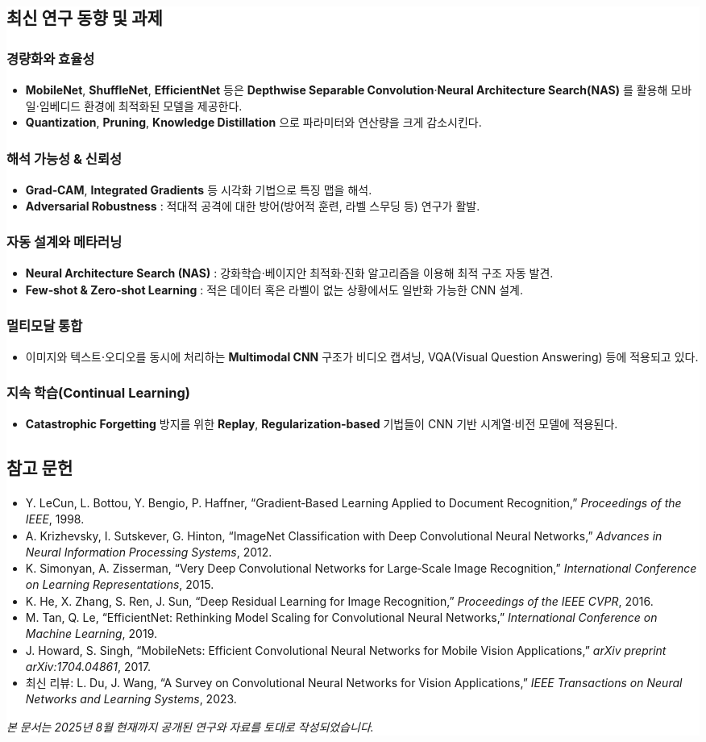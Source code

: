 ## 최신 연구 동향 및 과제

### 경량화와 효율성
- **MobileNet**, **ShuffleNet**, **EfficientNet** 등은 **Depthwise Separable Convolution**·**Neural Architecture Search(NAS)** 를 활용해 모바일·임베디드 환경에 최적화된 모델을 제공한다.
- **Quantization**, **Pruning**, **Knowledge Distillation** 으로 파라미터와 연산량을 크게 감소시킨다.

### 해석 가능성 & 신뢰성
- **Grad‑CAM**, **Integrated Gradients** 등 시각화 기법으로 특징 맵을 해석.
- **Adversarial Robustness** : 적대적 공격에 대한 방어(방어적 훈련, 라벨 스무딩 등) 연구가 활발.

### 자동 설계와 메타러닝
- **Neural Architecture Search (NAS)** : 강화학습·베이지안 최적화·진화 알고리즘을 이용해 최적 구조 자동 발견.
- **Few‑shot & Zero‑shot Learning** : 적은 데이터 혹은 라벨이 없는 상황에서도 일반화 가능한 CNN 설계.

### 멀티모달 통합
- 이미지와 텍스트·오디오를 동시에 처리하는 **Multimodal CNN** 구조가 비디오 캡셔닝, VQA(Visual Question Answering) 등에 적용되고 있다.

### 지속 학습(Continual Learning)
- **Catastrophic Forgetting** 방지를 위한 **Replay**, **Regularization‑based** 기법들이 CNN 기반 시계열·비전 모델에 적용된다.

## 참고 문헌
- Y. LeCun, L. Bottou, Y. Bengio, P. Haffner, “Gradient‑Based Learning Applied to Document Recognition,” *Proceedings of the IEEE*, 1998.
- A. Krizhevsky, I. Sutskever, G. Hinton, “ImageNet Classification with Deep Convolutional Neural Networks,” *Advances in Neural Information Processing Systems*, 2012.
- K. Simonyan, A. Zisserman, “Very Deep Convolutional Networks for Large‑Scale Image Recognition,” *International Conference on Learning Representations*, 2015.
- K. He, X. Zhang, S. Ren, J. Sun, “Deep Residual Learning for Image Recognition,” *Proceedings of the IEEE CVPR*, 2016.
- M. Tan, Q. Le, “EfficientNet: Rethinking Model Scaling for Convolutional Neural Networks,” *International Conference on Machine Learning*, 2019.
- J. Howard, S. Singh, “MobileNets: Efficient Convolutional Neural Networks for Mobile Vision Applications,” *arXiv preprint arXiv:1704.04861*, 2017.
- 최신 리뷰: L. Du, J. Wang, “A Survey on Convolutional Neural Networks for Vision Applications,” *IEEE Transactions on Neural Networks and Learning Systems*, 2023.

*본 문서는 2025년 8월 현재까지 공개된 연구와 자료를 토대로 작성되었습니다.*